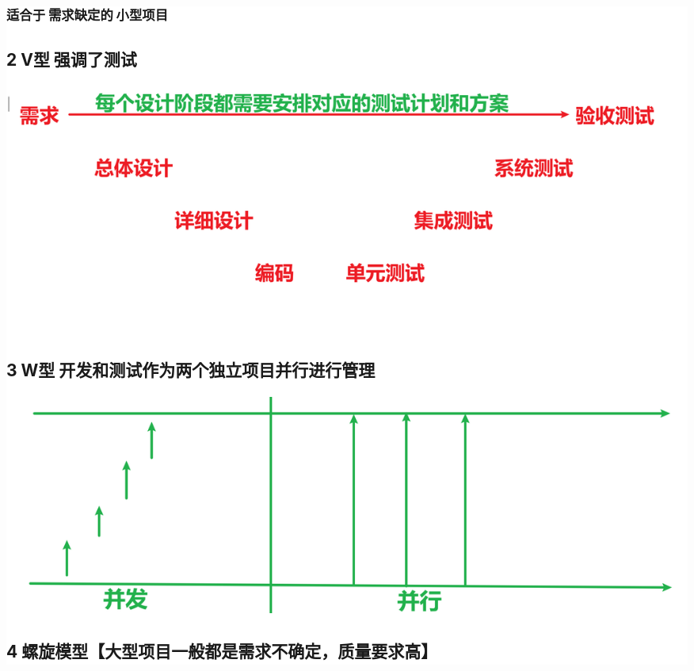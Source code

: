 ### 适合于  需求缺定的 小型项目

## 2	V型   强调了测试

![image-20221112115426279](%E8%AF%BE%E5%A0%82%E7%AC%94%E8%AE%B0.assets/image-20221112115426279.png)

## 3	W型  开发和测试作为两个独立项目并行进行管理

![image-20221112120001131](%E8%AF%BE%E5%A0%82%E7%AC%94%E8%AE%B0.assets/image-20221112120001131.png)



## 4	螺旋模型【大型项目一般都是需求不确定，质量要求高】
